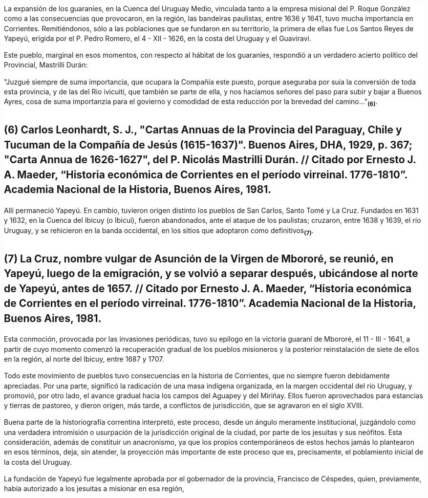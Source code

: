 La expansión de los guaraníes, en la Cuenca del Uruguay Medio, vinculada tanto a la empresa misional del P. Roque González como a las consecuencias que provocaron, en la región, las bandeiras paulistas, entre 1636 y 1641, tuvo mucha importancia en Corrientes. Remitiéndonos, sólo a las poblaciones que se fundaron en su territorio, la primera de ellas fue Los Santos Reyes de Yapeyú, erigida por el P. Pedro Romero, el 4 - XII - 1626, en la costa del Uruguay y el Guaviravi.

Este pueblo, marginal en esos momentos, con respecto al hábitat de los guaraníes, respondió a un verdadero acierto político del Provincial, Mastrilli Durán:

"Juzgué siempre de suma importancia, que ocupara la Compañía este puesto, porque aseguraba por suia la conversión de toda esta provincia, y de las del Rio ivicuití, que también se parte de ella, y nos hacíamos señores del paso para subir y bajar a Buenos Ayres, cosa de suma importanzia para el govierno y comodidad de esta reducción por la brevedad del camino..."<sub><strong>(6)</strong></sub>.

## **(6) Carlos Leonhardt, S. J., "Cartas Annuas de la Provincia del Paraguay, Chile y Tucuman de la Compañía de Jesús (1615-1637)". Buenos Aires, DHA, 1929, p. 367; "Carta Annua de 1626-1627", del P. Nicolás Mastrilli Durán. // Citado por Ernesto J. A. Maeder, “Historia económica de Corrientes en el período virreinal. 1776-1810”. Academia Nacional de la Historia, Buenos Aires, 1981.**

Allí permaneció Yapeyú. En cambio, tuvieron origen distinto los pueblos de San Carlos, Santo Tomé y La Cruz. Fundados en 1631 y 1632, en la Cuenca del Ibicuy (o Ibicuí), fueron abandonados, ante el ataque de los paulistas; cruzaron, entre 1638 y 1639, el río Uruguay, y se rehicieron en la banda occidental, en los sitios que adoptaron como definitivos<sub><strong>(7)</strong></sub>.

## **(7) La Cruz, nombre vulgar de Asunción de la Virgen de Mbororé, se reunió, en Yapeyú, luego de la emigración, y se volvió a separar después, ubicándose al norte de Yapeyú, antes de 1657. // Citado por Ernesto J. A. Maeder, “Historia económica de Corrientes en el período virreinal. 1776-1810”. Academia Nacional de la Historia, Buenos Aires, 1981.**

Esta conmoción, provocada por las invasiones periódicas, tuvo su epílogo en la victoria guaraní de Mbororé, el 11 - III - 1641, a partir de cuyo momento comenzó la recuperación gradual de los pueblos misioneros y la posterior reinstalación de siete de ellos en la región, al norte del Ibicuy, entre 1687 y 1707.

Todo este movimiento de pueblos tuvo consecuencias en la historia de Corrientes, que no siempre fueron debidamente apreciadas. Por una parte, significó la radicación de una masa indígena organizada, en la margen occidental del río Uruguay, y promovió, por otro lado, el avance gradual hacia los campos del Aguapey y del Miriñay. Ellos fueron aprovechados para estancias y tierras de pastoreo, y dieron origen, más tarde, a conflictos de jurisdicción, que se agravaron en el siglo XVIII.

Buena parte de la historiografía correntina interpretó, este proceso, desde un ángulo meramente institucional, juzgándolo como una verdadera intromisión o usurpación de la jurisdicción original de la ciudad, por parte de los jesuitas y sus neófitos. Esta consideración, además de constituir un anacronismo, ya que los propios contemporáneos de estos hechos jamás lo plantearon en esos términos, deja, sin atender, la proyección más importante de este proceso que es, precisamente, el poblamiento inicial de la costa del Uruguay.

La fundación de Yapeyú fue legalmente aprobada por el gobernador de la provincia, Francisco de Céspedes, quien, previamente, había autorizado a los jesuitas a misionar en esa región,
